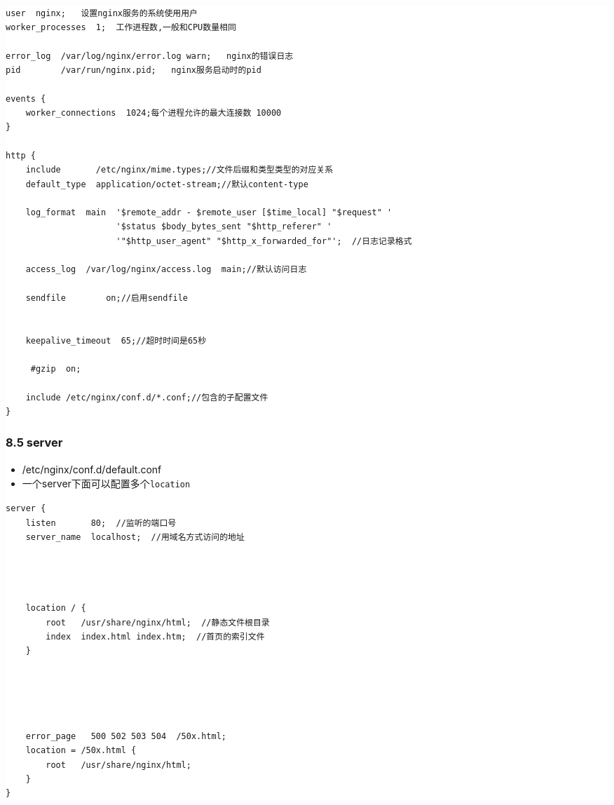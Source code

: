 ```
user  nginx;   设置nginx服务的系统使用用户  
worker_processes  1;  工作进程数,一般和CPU数量相同 

error_log  /var/log/nginx/error.log warn;   nginx的错误日志  
pid        /var/run/nginx.pid;   nginx服务启动时的pid

events {
    worker_connections  1024;每个进程允许的最大连接数 10000
}

http {
    include       /etc/nginx/mime.types;//文件后缀和类型类型的对应关系
    default_type  application/octet-stream;//默认content-type

    log_format  main  '$remote_addr - $remote_user [$time_local] "$request" '
                      '$status $body_bytes_sent "$http_referer" '
                      '"$http_user_agent" "$http_x_forwarded_for"';  //日志记录格式

    access_log  /var/log/nginx/access.log  main;//默认访问日志

    sendfile        on;//启用sendfile
     

    keepalive_timeout  65;//超时时间是65秒

     #gzip  on; 

    include /etc/nginx/conf.d/*.conf;//包含的子配置文件
}
```

 ### 8.5 server 

* /etc/nginx/conf.d/default.conf
* 一个server下面可以配置多个`location`

```
server {
    listen       80;  //监听的端口号
    server_name  localhost;  //用域名方式访问的地址

     
     

    location / {
        root   /usr/share/nginx/html;  //静态文件根目录
        index  index.html index.htm;  //首页的索引文件
    }

     

     
     
    error_page   500 502 503 504  /50x.html; 
    location = /50x.html {
        root   /usr/share/nginx/html;
    }
}
```
